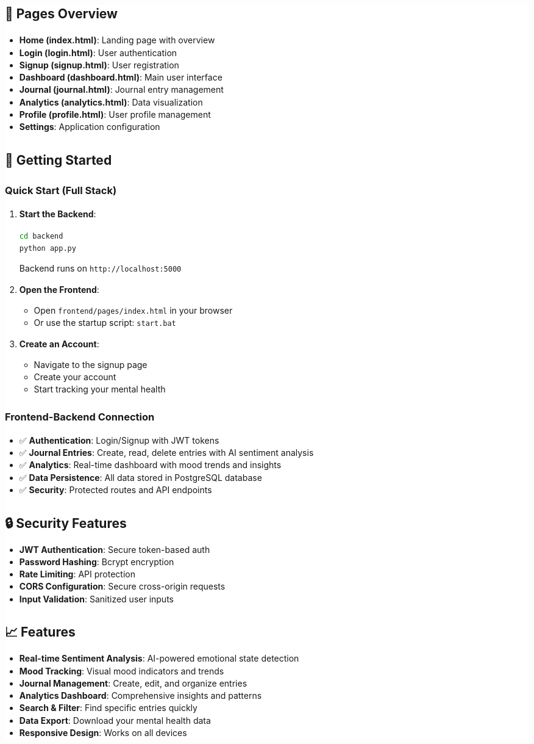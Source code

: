 ## 📱 Pages Overview

- **Home (index.html)**: Landing page with overview
- **Login (login.html)**: User authentication
- **Signup (signup.html)**: User registration
- **Dashboard (dashboard.html)**: Main user interface
- **Journal (journal.html)**: Journal entry management
- **Analytics (analytics.html)**: Data visualization
- **Profile (profile.html)**: User profile management
- **Settings**: Application configuration

## 🚀 Getting Started

### Quick Start (Full Stack)
1. **Start the Backend**:
   ```bash
   cd backend
   python app.py
   ```
   Backend runs on `http://localhost:5000`

2. **Open the Frontend**:
   - Open `frontend/pages/index.html` in your browser
   - Or use the startup script: `start.bat`

3. **Create an Account**:
   - Navigate to the signup page
   - Create your account
   - Start tracking your mental health

### Frontend-Backend Connection
- ✅ **Authentication**: Login/Signup with JWT tokens
- ✅ **Journal Entries**: Create, read, delete entries with AI sentiment analysis
- ✅ **Analytics**: Real-time dashboard with mood trends and insights
- ✅ **Data Persistence**: All data stored in PostgreSQL database
- ✅ **Security**: Protected routes and API endpoints

## 🔒 Security Features

- **JWT Authentication**: Secure token-based auth
- **Password Hashing**: Bcrypt encryption
- **Rate Limiting**: API protection
- **CORS Configuration**: Secure cross-origin requests
- **Input Validation**: Sanitized user inputs

## 📈 Features

- **Real-time Sentiment Analysis**: AI-powered emotional state detection
- **Mood Tracking**: Visual mood indicators and trends
- **Journal Management**: Create, edit, and organize entries
- **Analytics Dashboard**: Comprehensive insights and patterns
- **Search & Filter**: Find specific entries quickly
- **Data Export**: Download your mental health data
- **Responsive Design**: Works on all devices
